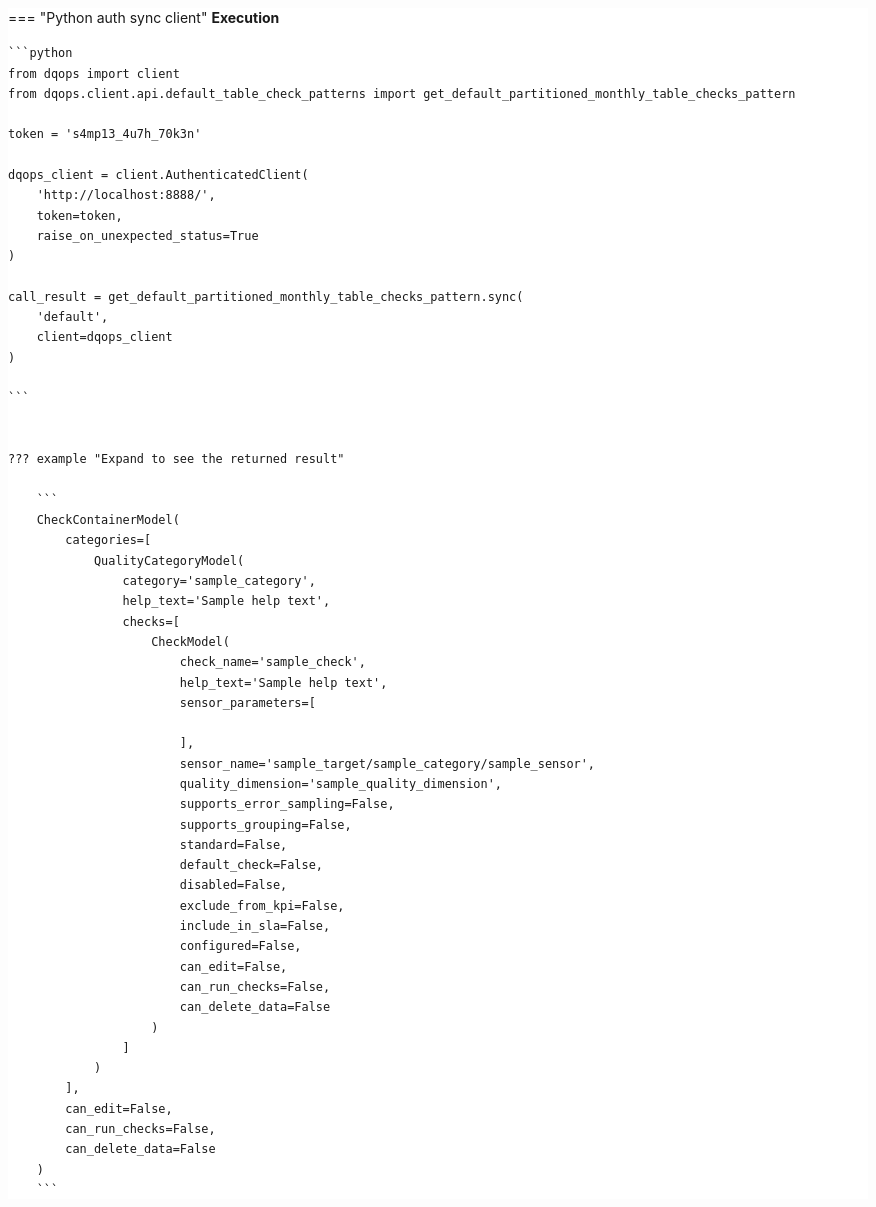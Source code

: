     
    


=== "Python auth sync client"
    **Execution**

    ```python
    from dqops import client
	from dqops.client.api.default_table_check_patterns import get_default_partitioned_monthly_table_checks_pattern
	
	token = 's4mp13_4u7h_70k3n'
	
	dqops_client = client.AuthenticatedClient(
	    'http://localhost:8888/',
	    token=token,
	    raise_on_unexpected_status=True
	)
	
	call_result = get_default_partitioned_monthly_table_checks_pattern.sync(
	    'default',
	    client=dqops_client
	)
	
    ```

    
    ??? example "Expand to see the returned result"
    
        ```
        CheckContainerModel(
			categories=[
				QualityCategoryModel(
					category='sample_category',
					help_text='Sample help text',
					checks=[
						CheckModel(
							check_name='sample_check',
							help_text='Sample help text',
							sensor_parameters=[
							
							],
							sensor_name='sample_target/sample_category/sample_sensor',
							quality_dimension='sample_quality_dimension',
							supports_error_sampling=False,
							supports_grouping=False,
							standard=False,
							default_check=False,
							disabled=False,
							exclude_from_kpi=False,
							include_in_sla=False,
							configured=False,
							can_edit=False,
							can_run_checks=False,
							can_delete_data=False
						)
					]
				)
			],
			can_edit=False,
			can_run_checks=False,
			can_delete_data=False
		)
        ```
    